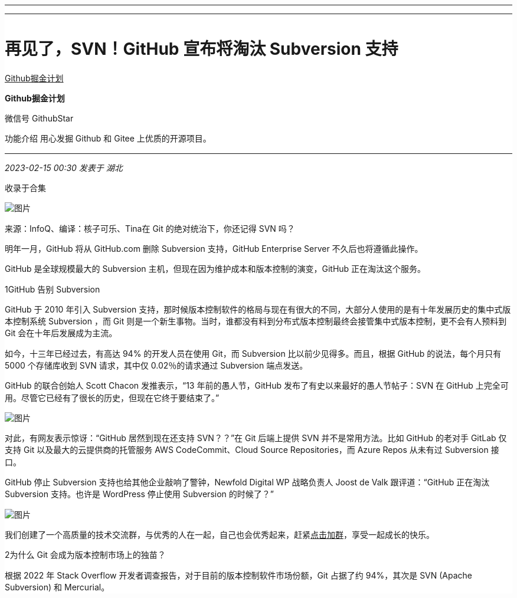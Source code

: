 ----------------------------------------
----------------------------------------
#  再见了，SVN！GitHub 宣布将淘汰 Subversion 支持

[ Github掘金计划 ](javascript:void\(0\);)

**Github掘金计划** ![]()

微信号 GithubStar

功能介绍 用心发掘 Github 和 Gitee 上优质的开源项目。

____

_2023-02-15 00:30_ _发表于 湖北_

收录于合集

![图片](https://mmbiz.qpic.cn/mmbiz_jpg/BcyAypujBVaJOjZopWC7VWgibu3sz7e4CveIYLBZDX3YzwUkR4uEFvcnZRrJHtX6Nly58562iaDFvPyO4fNzE9gw/640?wx_fmt=jpeg&wxfrom=5&wx_lazy=1&wx_co=1)

来源：InfoQ、编译：核子可乐、Tina在 Git 的绝对统治下，你还记得 SVN 吗？

明年一月，GitHub 将从 GitHub.com 删除 Subversion 支持，GitHub Enterprise Server
不久后也将遵循此操作。

GitHub 是全球规模最大的 Subversion 主机，但现在因为维护成本和版本控制的演变，GitHub 正在淘汰这个服务。

1GitHub 告别 Subversion

GitHub 于 2010 年引入 Subversion
支持，那时候版本控制软件的格局与现在有很大的不同，大部分人使用的是有十年发展历史的集中式版本控制系统 Subversion ，而 Git
则是一个新生事物。当时，谁都没有料到分布式版本控制最终会接管集中式版本控制，更不会有人预料到 Git 会在十年后发展成为主流。

如今，十三年已经过去，有高达 94% 的开发人员在使用 Git，而 Subversion 比以前少见得多。而且，根据 GitHub 的说法，每个月只有
5000 个存储库收到 SVN 请求，其中仅 0.02％的请求通过 Subversion 端点发送。

GitHub 的联合创始人 Scott Chacon 发推表示，“13 年前的愚人节，GitHub 发布了有史以来最好的愚人节帖子：SVN 在 GitHub
上完全可用。尽管它已经有了很长的历史，但现在它终于要结束了。”

![图片](https://mmbiz.qpic.cn/mmbiz_png/YriaiaJPb26VOXPiaXepziatFkqVGoXju4EHj5Phy6mG4y0RJ8Csq4lG7ickBAwnGfbd1lgUlfRJsvhaW2MheJ086uw/640?wx_fmt=png&wxfrom=5&wx_lazy=1&wx_co=1)

对此，有网友表示惊讶：“GitHub 居然到现在还支持 SVN？？”在 Git 后端上提供 SVN 并不是常用方法。比如 GitHub 的老对手
GitLab 仅支持 Git 以及最大的云提供商的托管服务 AWS CodeCommit、Cloud Source Repositories，而 Azure
Repos 从未有过 Subversion 接口。

GitHub 停止 Subversion 支持也给其他企业敲响了警钟，Newfold Digital WP 战略负责人 Joost de Valk
跟评道：“GitHub 正在淘汰 Subversion 支持。也许是 WordPress 停止使用 Subversion 的时候了？”

![图片](https://mmbiz.qpic.cn/mmbiz_png/YriaiaJPb26VOXPiaXepziatFkqVGoXju4EHyAVqLLggZGcL2VDnyOlO70hjRlZyEoNk9fBkxbtg2MUyOV4LwevcBw/640?wx_fmt=png&wxfrom=5&wx_lazy=1&wx_co=1)

我们创建了一个高质量的技术交流群，与优秀的人在一起，自己也会优秀起来，赶紧[点击加群](https://mp.weixin.qq.com/s?__biz=MzAxODcyNjEzNQ==&mid=2247554212&idx=4&sn=609c66e339d7345ab00205da2abb8f9e&chksm=9bd3b93caca4302ad7fd37133fb45f526d4268914a5f65839285adbd5dc7c77b057168f4a8d5&scene=21&token=2077530613&lang=zh_CN#wechat_redirect)，享受一起成长的快乐。

2为什么 Git 会成为版本控制市场上的独苗？

根据 2022 年 Stack Overflow 开发者调查报告，对于目前的版本控制软件市场份额，Git 占据了约 94%，其次是 SVN (Apache
Subversion) 和 Mercurial。
